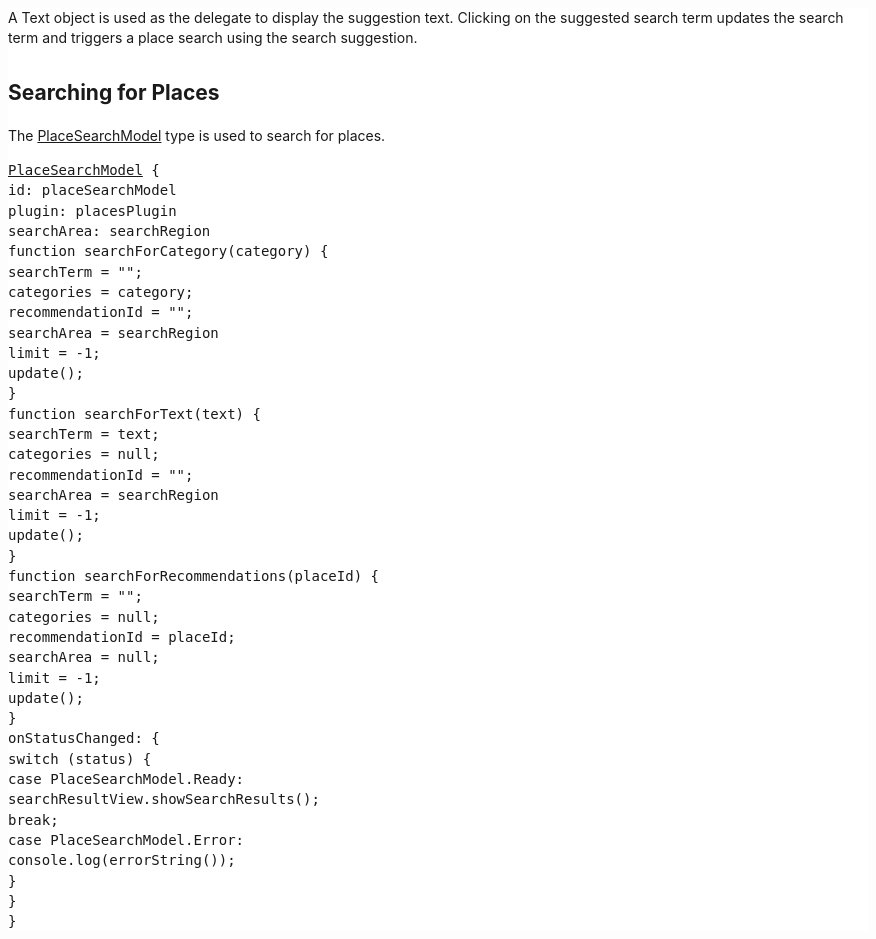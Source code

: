 <p>A Text object is used as the delegate to display the suggestion text. Clicking on the suggested search term updates the search term and triggers a place search using the search suggestion.</p>
<h2 id="searching-for-places">Searching for Places</h2>
<p>The <a href="QtLocation.PlaceSearchModel.md">PlaceSearchModel</a> type is used to search for places.</p>
<pre class="qml"><span class="type"><a href="QtLocation.PlaceSearchModel.md">PlaceSearchModel</a></span> {
<span class="name">id</span>: <span class="name">placeSearchModel</span>
<span class="name">plugin</span>: <span class="name">placesPlugin</span>
<span class="name">searchArea</span>: <span class="name">searchRegion</span>
<span class="keyword">function</span> <span class="name">searchForCategory</span>(<span class="name">category</span>) {
<span class="name">searchTerm</span> <span class="operator">=</span> <span class="string">&quot;&quot;</span>;
<span class="name">categories</span> <span class="operator">=</span> <span class="name">category</span>;
<span class="name">recommendationId</span> <span class="operator">=</span> <span class="string">&quot;&quot;</span>;
<span class="name">searchArea</span> <span class="operator">=</span> <span class="name">searchRegion</span>
<span class="name">limit</span> <span class="operator">=</span> -<span class="number">1</span>;
<span class="name">update</span>();
}
<span class="keyword">function</span> <span class="name">searchForText</span>(<span class="name">text</span>) {
<span class="name">searchTerm</span> <span class="operator">=</span> <span class="name">text</span>;
<span class="name">categories</span> <span class="operator">=</span> <span class="number">null</span>;
<span class="name">recommendationId</span> <span class="operator">=</span> <span class="string">&quot;&quot;</span>;
<span class="name">searchArea</span> <span class="operator">=</span> <span class="name">searchRegion</span>
<span class="name">limit</span> <span class="operator">=</span> -<span class="number">1</span>;
<span class="name">update</span>();
}
<span class="keyword">function</span> <span class="name">searchForRecommendations</span>(<span class="name">placeId</span>) {
<span class="name">searchTerm</span> <span class="operator">=</span> <span class="string">&quot;&quot;</span>;
<span class="name">categories</span> <span class="operator">=</span> <span class="number">null</span>;
<span class="name">recommendationId</span> <span class="operator">=</span> <span class="name">placeId</span>;
<span class="name">searchArea</span> <span class="operator">=</span> <span class="number">null</span>;
<span class="name">limit</span> <span class="operator">=</span> -<span class="number">1</span>;
<span class="name">update</span>();
}
<span class="name">onStatusChanged</span>: {
<span class="keyword">switch</span> (<span class="name">status</span>) {
<span class="keyword">case</span> <span class="name">PlaceSearchModel</span>.<span class="name">Ready</span>:
<span class="name">searchResultView</span>.<span class="name">showSearchResults</span>();
<span class="keyword">break</span>;
<span class="keyword">case</span> <span class="name">PlaceSearchModel</span>.<span class="name">Error</span>:
<span class="name">console</span>.<span class="name">log</span>(<span class="name">errorString</span>());
}
}
}</pre>